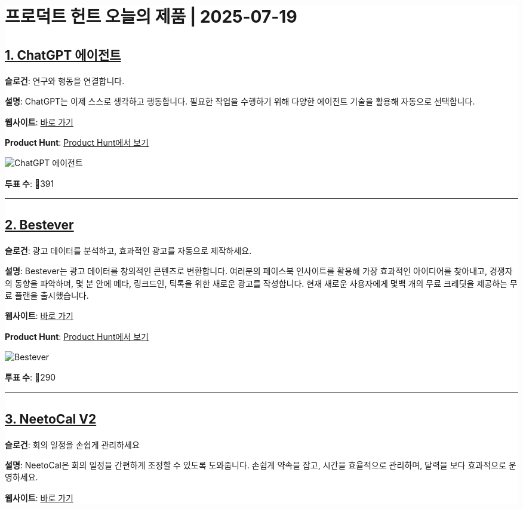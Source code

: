 # 프로덕트 헌트 오늘의 제품 | 2025-07-19

## [1. ChatGPT 에이전트](https://www.producthunt.com/products/chatgpt?utm_campaign=producthunt-api&utm_medium=api-v2&utm_source=Application%3A+genexis+%28ID%3A+133272%29)

**슬로건**: 연구와 행동을 연결합니다.

**설명**: ChatGPT는 이제 스스로 생각하고 행동합니다. 필요한 작업을 수행하기 위해 다양한 에이전트 기술을 활용해 자동으로 선택합니다.

**웹사이트**: [바로 가기](https://www.producthunt.com/r/FETMCCQ7Z53UKH?utm_campaign=producthunt-api&utm_medium=api-v2&utm_source=Application%3A+genexis+%28ID%3A+133272%29)

**Product Hunt**: [Product Hunt에서 보기](https://www.producthunt.com/products/chatgpt?utm_campaign=producthunt-api&utm_medium=api-v2&utm_source=Application%3A+genexis+%28ID%3A+133272%29)


![ChatGPT 에이전트]()


**투표 수**: 🔺391

---
## [2. Bestever](https://www.producthunt.com/products/bestever?utm_campaign=producthunt-api&utm_medium=api-v2&utm_source=Application%3A+genexis+%28ID%3A+133272%29)

**슬로건**: 광고 데이터를 분석하고, 효과적인 광고를 자동으로 제작하세요.

**설명**: Bestever는 광고 데이터를 창의적인 콘텐츠로 변환합니다. 여러분의 페이스북 인사이트를 활용해 가장 효과적인 아이디어를 찾아내고, 경쟁자의 동향을 파악하며, 몇 분 안에 메타, 링크드인, 틱톡을 위한 새로운 광고를 작성합니다. 현재 새로운 사용자에게 몇백 개의 무료 크레딧을 제공하는 무료 플랜을 출시했습니다.

**웹사이트**: [바로 가기](https://www.producthunt.com/r/UILRBJFEEFJWJQ?utm_campaign=producthunt-api&utm_medium=api-v2&utm_source=Application%3A+genexis+%28ID%3A+133272%29)

**Product Hunt**: [Product Hunt에서 보기](https://www.producthunt.com/products/bestever?utm_campaign=producthunt-api&utm_medium=api-v2&utm_source=Application%3A+genexis+%28ID%3A+133272%29)

![Bestever]()

**투표 수**: 🔺290

---
## [3. NeetoCal V2](https://www.producthunt.com/products/neetocal?utm_campaign=producthunt-api&utm_medium=api-v2&utm_source=Application%3A+genexis+%28ID%3A+133272%29)

**슬로건**: 회의 일정을 손쉽게 관리하세요

**설명**: NeetoCal은 회의 일정을 간편하게 조정할 수 있도록 도와줍니다. 손쉽게 약속을 잡고, 시간을 효율적으로 관리하며, 달력을 보다 효과적으로 운영하세요.

**웹사이트**: [바로 가기](https://www.producthunt.com/r/VSMITS3AHBOLOI?utm_campaign=producthunt-api&utm_medium=api-v2&utm_source=Application%3A+genexis+%28ID%3A+133272%29)
